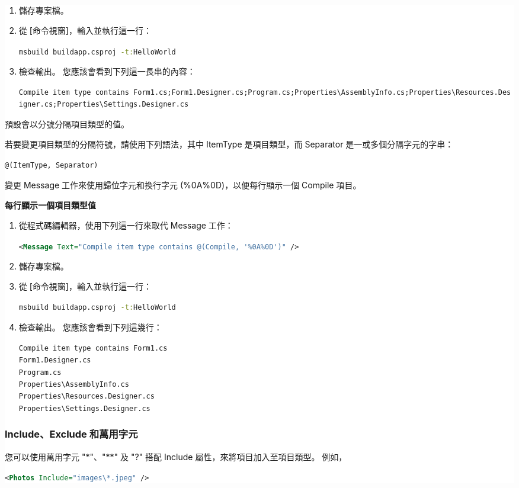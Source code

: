 1. 儲存專案檔。

1. 從 [命令視窗]，輸入並執行這一行：

    ```cmd
    msbuild buildapp.csproj -t:HelloWorld
    ```

1. 檢查輸出。 您應該會看到下列這一長串的內容：

    ```
    Compile item type contains Form1.cs;Form1.Designer.cs;Program.cs;Properties\AssemblyInfo.cs;Properties\Resources.Designer.cs;Properties\Settings.Designer.cs
    ```

預設會以分號分隔項目類型的值。

若要變更項目類型的分隔符號，請使用下列語法，其中 ItemType 是項目類型，而 Separator 是一或多個分隔字元的字串：

```xml
@(ItemType, Separator)
```

變更 Message 工作來使用歸位字元和換行字元 (%0A%0D)，以便每行顯示一個 Compile 項目。

**每行顯示一個項目類型值**

1. 從程式碼編輯器，使用下列這一行來取代 Message 工作：

    ```xml
    <Message Text="Compile item type contains @(Compile, '%0A%0D')" />
    ```

2. 儲存專案檔。

3. 從 [命令視窗]，輸入並執行這一行：

    ```cmd
    msbuild buildapp.csproj -t:HelloWorld
    ```

4. 檢查輸出。 您應該會看到下列這幾行：

    ```
    Compile item type contains Form1.cs
    Form1.Designer.cs
    Program.cs
    Properties\AssemblyInfo.cs
    Properties\Resources.Designer.cs
    Properties\Settings.Designer.cs
    ```

### <a name="include-exclude-and-wildcards"></a>Include、Exclude 和萬用字元

 您可以使用萬用字元 "*"、"\*\*" 及 "?" 搭配 Include 屬性，來將項目加入至項目類型。 例如，

```xml
<Photos Include="images\*.jpeg" />
```
